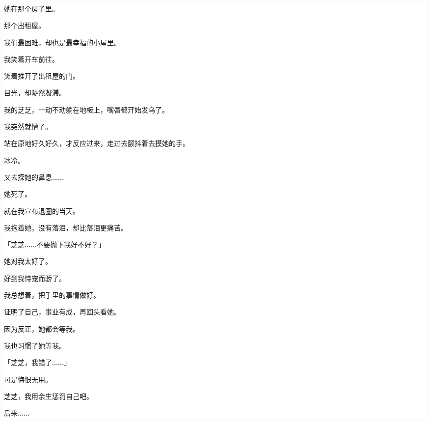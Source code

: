 她在那个房子里。


那个出租屋。


我们最困难，却也是最幸福的小屋里。


我笑着开车前往。


笑着推开了出租屋的门。


目光，却陡然凝滞。


我的芝芝，一动不动躺在地板上，嘴唇都开始发乌了。


我突然就懵了。


站在原地好久好久，才反应过来，走过去颤抖着去摸她的手。


冰冷。


又去探她的鼻息……


她死了。


就在我宣布退圈的当天。


我抱着她，没有落泪，却比落泪更痛苦。


「芝芝……不要抛下我好不好？」


她对我太好了。


好到我恃宠而骄了。


我总想着，把手里的事情做好。


证明了自己，事业有成，再回头看她。


因为反正，她都会等我。


我也习惯了她等我。


「芝芝，我错了……」


可是悔恨无用。


芝芝，我用余生惩罚自己吧。


后来……
